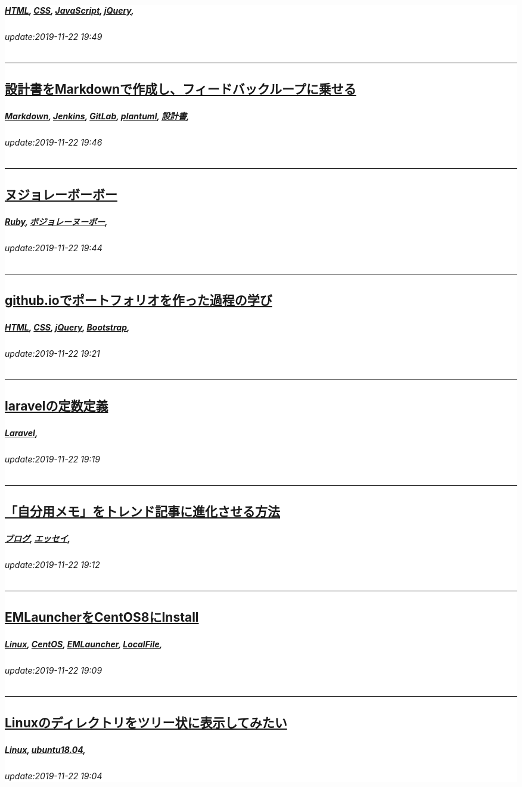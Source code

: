 ##### [HTML](https://qiita.com/tags/HTML), [CSS](https://qiita.com/tags/CSS), [JavaScript](https://qiita.com/tags/JavaScript), [jQuery](https://qiita.com/tags/jQuery), 
###### update:2019-11-22 19:49
---
## [設計書をMarkdownで作成し、フィードバックループに乗せる](https://qiita.com/aq_crew/items/cec9984c0171d6330e3d)
##### [Markdown](https://qiita.com/tags/Markdown), [Jenkins](https://qiita.com/tags/Jenkins), [GitLab](https://qiita.com/tags/GitLab), [plantuml](https://qiita.com/tags/plantuml), [設計書](https://qiita.com/tags/設計書), 
###### update:2019-11-22 19:46
---
## [ヌジョレーボーボー](https://qiita.com/mattn/items/ae764601862b0073071e)
##### [Ruby](https://qiita.com/tags/Ruby), [ボジョレーヌーボー](https://qiita.com/tags/ボジョレーヌーボー), 
###### update:2019-11-22 19:44
---
## [github.ioでポートフォリオを作った過程の学び](https://qiita.com/kobayu0902art/items/e861947da46bd1d77cb4)
##### [HTML](https://qiita.com/tags/HTML), [CSS](https://qiita.com/tags/CSS), [jQuery](https://qiita.com/tags/jQuery), [Bootstrap](https://qiita.com/tags/Bootstrap), 
###### update:2019-11-22 19:21
---
## [laravelの定数定義](https://qiita.com/m_suzu/items/ab3df18ba5d3f53109b2)
##### [Laravel](https://qiita.com/tags/Laravel), 
###### update:2019-11-22 19:19
---
## [「自分用メモ」をトレンド記事に進化させる方法](https://qiita.com/tonluqclml/items/fc7c89edef56ead6b948)
##### [ブログ](https://qiita.com/tags/ブログ), [エッセイ](https://qiita.com/tags/エッセイ), 
###### update:2019-11-22 19:12
---
## [EMLauncherをCentOS8にInstall](https://qiita.com/salsa-merengue/items/acd4c399f4c6bba8d0a0)
##### [Linux](https://qiita.com/tags/Linux), [CentOS](https://qiita.com/tags/CentOS), [EMLauncher](https://qiita.com/tags/EMLauncher), [LocalFile](https://qiita.com/tags/LocalFile), 
###### update:2019-11-22 19:09
---
## [Linuxのディレクトリをツリー状に表示してみたい](https://qiita.com/latin1/items/c80ddb0818ea4e986b47)
##### [Linux](https://qiita.com/tags/Linux), [ubuntu18.04](https://qiita.com/tags/ubuntu18.04), 
###### update:2019-11-22 19:04